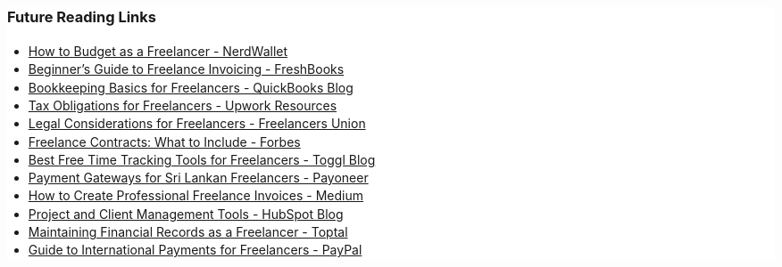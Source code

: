 

### **Future Reading Links**

- [How to Budget as a Freelancer - NerdWallet](https://www.nerdwallet.com/)
- [Beginner’s Guide to Freelance Invoicing - FreshBooks](https://www.freshbooks.com/)
- [Bookkeeping Basics for Freelancers - QuickBooks Blog](https://quickbooks.intuit.com/)
- [Tax Obligations for Freelancers - Upwork Resources](https://www.upwork.com/resources/)
- [Legal Considerations for Freelancers - Freelancers Union](https://www.freelancersunion.org/)
- [Freelance Contracts: What to Include - Forbes](https://www.forbes.com/)
- [Best Free Time Tracking Tools for Freelancers - Toggl Blog](https://toggl.com/blog/)
- [Payment Gateways for Sri Lankan Freelancers - Payoneer](https://www.payoneer.com/)
- [How to Create Professional Freelance Invoices - Medium](https://medium.com/)
- [Project and Client Management Tools - HubSpot Blog](https://blog.hubspot.com/)
- [Maintaining Financial Records as a Freelancer - Toptal](https://www.toptal.com/)
- [Guide to International Payments for Freelancers - PayPal](https://www.paypal.com/)
